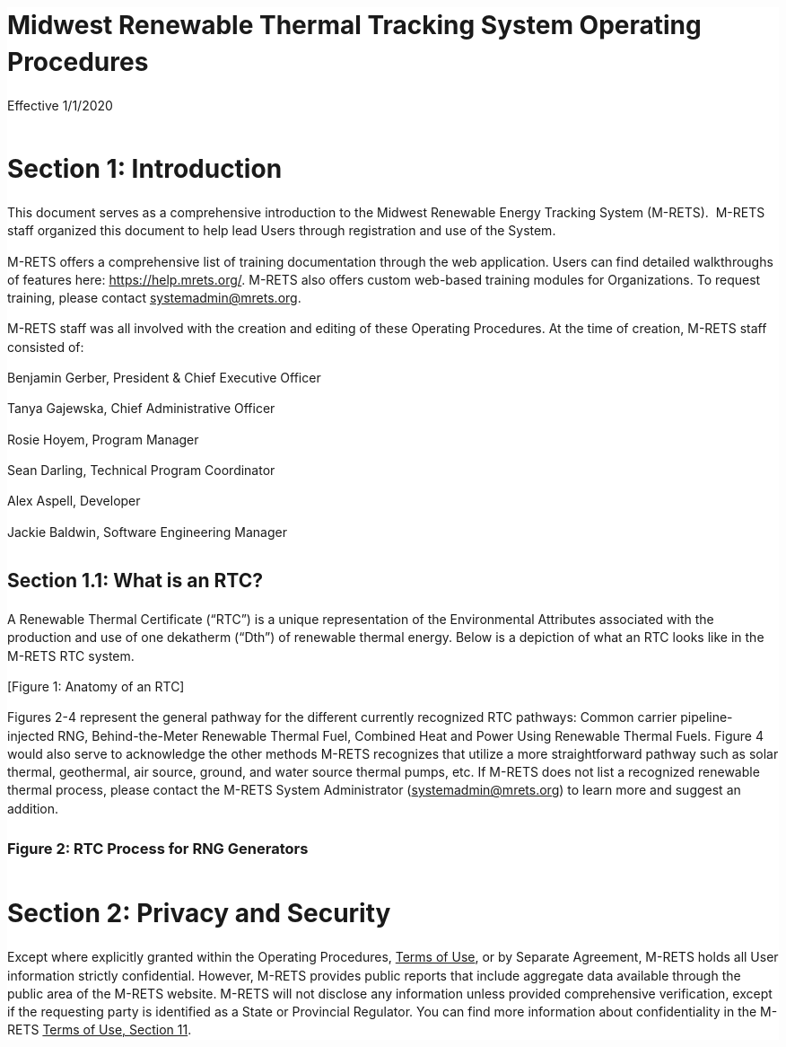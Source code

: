 # Midwest Renewable Thermal Tracking System Operating Procedures

Effective 1/1/2020

# Section 1: Introduction

This document serves as a comprehensive introduction to the Midwest Renewable Energy Tracking System (M-RETS).  M-RETS staff organized this document to help lead Users through registration and use of the System.

M-RETS offers a comprehensive list of training documentation through the web application. Users can find detailed walkthroughs of features here: <https://help.mrets.org/>. M-RETS also offers custom web-based training modules for Organizations. To request training, please contact <systemadmin@mrets.org>.

M-RETS staff was all involved with the creation and editing of these Operating Procedures. At the time of creation, M-RETS staff consisted of:

Benjamin Gerber, President & Chief Executive Officer

Tanya Gajewska, Chief Administrative Officer

Rosie Hoyem, Program Manager

Sean Darling, Technical Program Coordinator

Alex Aspell, Developer

Jackie Baldwin, Software Engineering Manager

## Section 1.1: What is an RTC?
A Renewable Thermal Certificate (“RTC”) is a unique representation of the Environmental Attributes associated with the production and use of one dekatherm (“Dth”) of renewable thermal energy.  Below is a depiction of what an RTC looks like in the M-RETS RTC system. 

[Figure 1: Anatomy of an RTC]

Figures 2-4 represent the general pathway for the different currently recognized RTC pathways: Common carrier pipeline-injected RNG, Behind-the-Meter Renewable Thermal Fuel, Combined Heat and Power Using Renewable Thermal Fuels. Figure 4 would also serve to acknowledge the other methods M-RETS recognizes that utilize a more straightforward pathway such as solar thermal, geothermal, air source, ground, and water source thermal pumps, etc. If M-RETS does not list a recognized renewable thermal process, please contact the M-RETS System Administrator (systemadmin@mrets.org) to learn more and suggest an addition.

### Figure 2: RTC Process for RNG Generators

# Section 2: Privacy and Security


Except where explicitly granted within the Operating Procedures, [Terms of Use](https://www.mrets.org/wp-content/uploads/2020/10/MRETS-Terms-of-Use-RNG-AND-REC-Effective-January-1-2020.pdf), or by Separate Agreement, M-RETS holds all User information strictly confidential. However, M-RETS provides public reports that include aggregate data available through the public area of the M-RETS website. M-RETS will not disclose any information unless provided comprehensive verification, except if the requesting party is identified as a State or Provincial Regulator. You can find more information about confidentiality in the M-RETS [Terms of Use, Section 11](https://www.mrets.org/wp-content/uploads/2020/10/MRETS-Terms-of-Use-RNG-AND-REC-Effective-January-1-2020.pdf).
